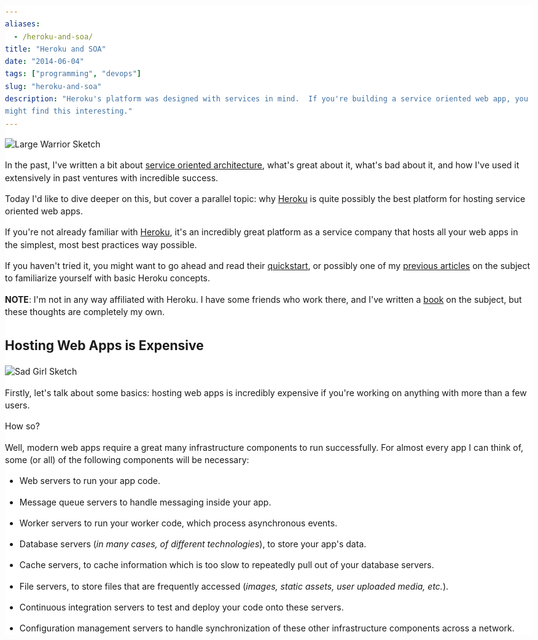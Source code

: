 ```yaml
---
aliases:
  - /heroku-and-soa/
title: "Heroku and SOA"
date: "2014-06-04"
tags: ["programming", "devops"]
slug: "heroku-and-soa"
description: "Heroku's platform was designed with services in mind.  If you're building a service oriented web app, you might find this interesting."
---
```



![Large Warrior Sketch][]


In the past, I've written a bit about [service oriented architecture][], what's
great about it, what's bad about it, and how I've used it extensively in past
ventures with incredible success.

Today I'd like to dive deeper on this, but cover a parallel topic: why
[Heroku][] is quite possibly the best platform for hosting service oriented
web apps.

If you're not already familiar with [Heroku][], it's an incredibly great
platform as a service company that hosts all your web apps in the simplest,
most best practices way possible.

If you haven't tried it, you might want to go ahead and read their
[quickstart][], or possibly one of my [previous articles][] on the subject to
familiarize yourself with basic Heroku concepts.

**NOTE**: I'm not in any way affiliated with Heroku.  I have some friends who
work there, and I've written a [book][] on the subject, but these thoughts are
completely my own.


## Hosting Web Apps is Expensive

![Sad Girl Sketch][]

Firstly, let's talk about some basics: hosting web apps is incredibly expensive
if you're working on anything with more than a few users.

How so?

Well, modern web apps require a great many infrastructure components to run
successfully.  For almost every app I can think of, some (or all) of the
following components will be necessary:

- Web servers to run your app code.
- Message queue servers to handle messaging inside your app.
- Worker servers to run your worker code, which process asynchronous events.
- Database servers (*in many cases, of different technologies*), to store your
  app's data.
- Cache servers, to cache information which is too slow to repeatedly pull out
  of your database servers.
- File servers, to store files that are frequently accessed (*images, static
  assets, user uploaded media, etc.*).
- Continuous integration servers to test and deploy your code onto these
  servers.
- Configuration management servers to handle synchronization of these other
  infrastructure components across a network.


  [Large Warrior Sketch]: /static/blog/images/2014/large-warrior-sketch.jpg "Large Warrior Sketch"
  [service oriented architecture]: http://en.wikipedia.org/wiki/Service-oriented_architecture "Service Oriented Architecture"
  [Heroku]: https://www.heroku.com/ "Heroku"
  [quickstart]: https://devcenter.heroku.com/articles/quickstart "Getting Started with Heroku"
  [previous articles]: {filename}/articles/2012/heroku-isnt-for-idiots.md "Heroku Isn't for Idiots"
  [book]: http://www.theherokuhackersguide.com/ "The Heroku Hacker's Guide"
  [Sad Girl Sketch]: /static/blog/images/2014/sad-girl-sketch.jpg "Sad Girl Sketch"
  [Thief Face Sketch]: /static/blog/images/2014/thief-face-sketch.png "Thief Face Sketch"
  [pricing]: https://www.heroku.com/pricing "Heroku Pricing"
  [Plant Sketch]: /static/blog/images/2014/plant-sketch.png "Plant Sketch"
  [addon marketplace]: https://addons.heroku.com/ "Heroku Addons"
  [Postgres]: http://www.postgresql.org/ "PostgreSQL"
  [heroku-postgresql]: https://addons.heroku.com/heroku-postgresql "Heroku Postgres"
  [OpenCNAM]: https://www.opencnam.com/ "OpenCNAM"
  [Python]: https://www.python.org/ "Python"
  [Flask]: http://flask.pocoo.org/ "Flask"
  [Angry Tiger Sketch]: /static/blog/images/2014/angry-tiger-sketch.jpg "Angry Tiger Sketch"
  [buildpack docs]: https://devcenter.heroku.com/articles/buildpacks "Heroku Buildpacks"
  [Procfile]: https://devcenter.heroku.com/articles/procfile "Heroku Procfile"
  [Jail Sketch]: /static/blog/images/2014/jail-sketch.jpg "Jail Sketch"
  [Django]: https://www.djangoproject.com/ "Django"
  [Github account]: https://github.com/heroku "Heroku on Github"
  [Scythe Sketch]: /static/blog/images/2014/scythe-sketch.jpg "Scythe Sketch"
  [Foreman]: https://github.com/ddollar/foreman "Foreman"
  [article]: http://blog.daviddollar.org/2011/05/06/introducing-foreman.html "Introducing Foreman"
  [David Dollar]: http://blog.daviddollar.org/ "David Dollar"
  [email]: mailto:r@rdegges.com "Randall Degges' Email"
  [twitter]: https://twitter.com/rdegges "Randall Degges on Twitter"
  [Brain Sketch]: /static/blog/images/2014/brain-sketch.jpg "Brain Sketch"